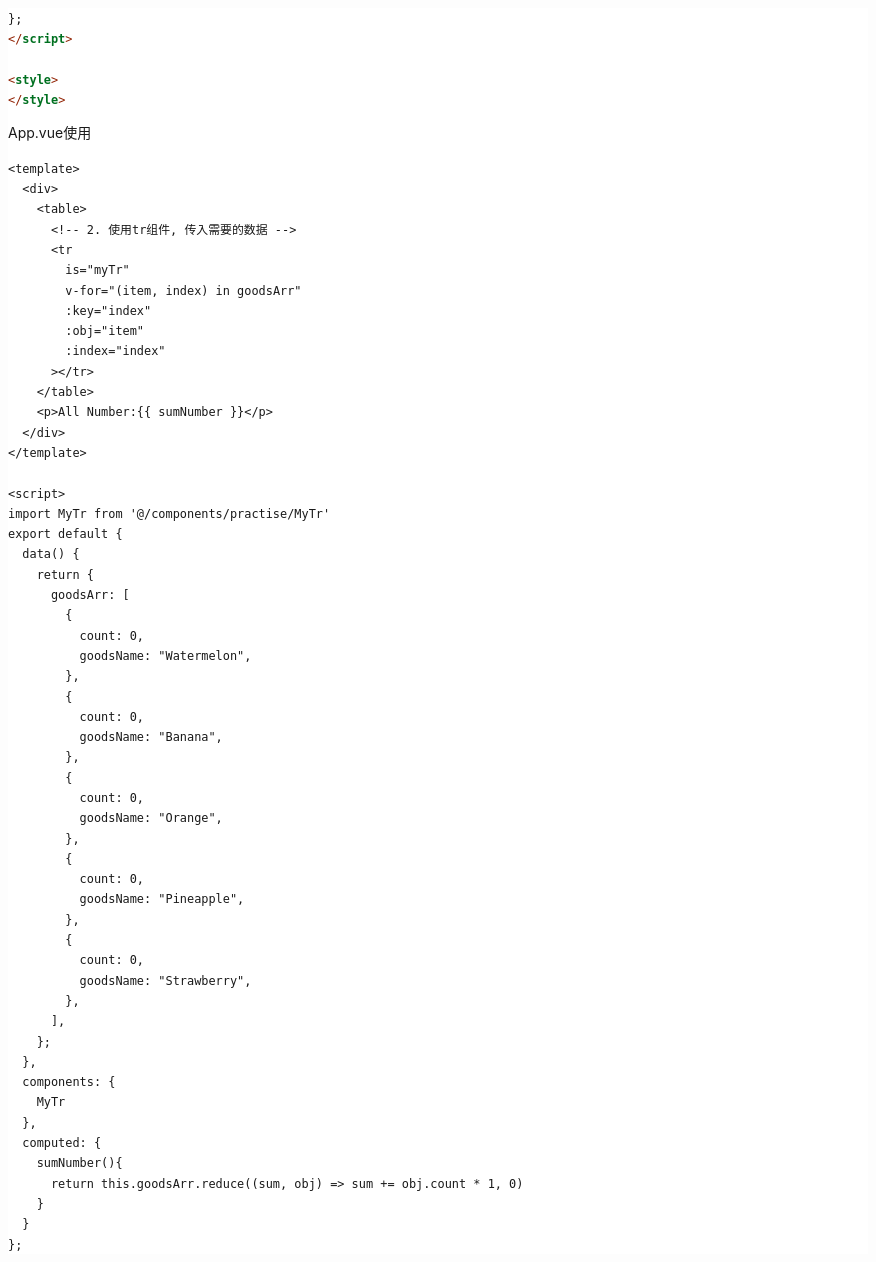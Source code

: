 ```html
};
</script>

<style>
</style>
```

App.vue使用

```vue
<template>
  <div>
    <table>
      <!-- 2. 使用tr组件, 传入需要的数据 -->
      <tr
        is="myTr"
        v-for="(item, index) in goodsArr"
        :key="index"
        :obj="item"
        :index="index"
      ></tr>
    </table>
    <p>All Number:{{ sumNumber }}</p>
  </div>
</template>

<script>
import MyTr from '@/components/practise/MyTr'
export default {
  data() {
    return {
      goodsArr: [
        {
          count: 0,
          goodsName: "Watermelon",
        },
        {
          count: 0,
          goodsName: "Banana",
        },
        {
          count: 0,
          goodsName: "Orange",
        },
        {
          count: 0,
          goodsName: "Pineapple",
        },
        {
          count: 0,
          goodsName: "Strawberry",
        },
      ],
    };
  },
  components: {
    MyTr
  },
  computed: {
    sumNumber(){
      return this.goodsArr.reduce((sum, obj) => sum += obj.count * 1, 0)
    }
  }
};
```